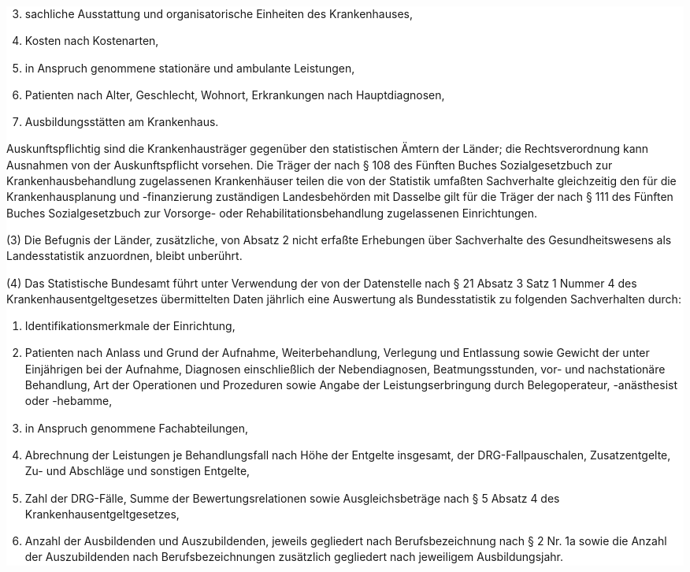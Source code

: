 
3.  sachliche Ausstattung und organisatorische Einheiten des
    Krankenhauses,


4.  Kosten nach Kostenarten,


5.  in Anspruch genommene stationäre und ambulante Leistungen,


6.  Patienten nach Alter, Geschlecht, Wohnort, Erkrankungen nach
    Hauptdiagnosen,


7.  Ausbildungsstätten am Krankenhaus.



Auskunftspflichtig sind die Krankenhausträger gegenüber den
statistischen Ämtern der Länder; die Rechtsverordnung kann Ausnahmen
von der Auskunftspflicht vorsehen. Die Träger der nach § 108 des
Fünften Buches Sozialgesetzbuch zur Krankenhausbehandlung zugelassenen
Krankenhäuser teilen die von der Statistik umfaßten Sachverhalte
gleichzeitig den für die Krankenhausplanung und -finanzierung
zuständigen Landesbehörden mit Dasselbe gilt für die Träger der nach §
111 des Fünften Buches Sozialgesetzbuch zur Vorsorge- oder
Rehabilitationsbehandlung zugelassenen Einrichtungen.

(3) Die Befugnis der Länder, zusätzliche, von Absatz 2 nicht erfaßte
Erhebungen über Sachverhalte des Gesundheitswesens als Landesstatistik
anzuordnen, bleibt unberührt.

(4) Das Statistische Bundesamt führt unter Verwendung der von der
Datenstelle nach § 21 Absatz 3 Satz 1 Nummer 4 des
Krankenhausentgeltgesetzes übermittelten Daten jährlich eine
Auswertung als Bundesstatistik zu folgenden Sachverhalten durch:

1.  Identifikationsmerkmale der Einrichtung,


2.  Patienten nach Anlass und Grund der Aufnahme, Weiterbehandlung,
    Verlegung und Entlassung sowie Gewicht der unter Einjährigen bei der
    Aufnahme, Diagnosen einschließlich der Nebendiagnosen,
    Beatmungsstunden, vor- und nachstationäre Behandlung, Art der
    Operationen und Prozeduren sowie Angabe der Leistungserbringung durch
    Belegoperateur, -anästhesist oder -hebamme,


3.  in Anspruch genommene Fachabteilungen,


4.  Abrechnung der Leistungen je Behandlungsfall nach Höhe der Entgelte
    insgesamt, der DRG-Fallpauschalen, Zusatzentgelte, Zu- und Abschläge
    und sonstigen Entgelte,


5.  Zahl der DRG-Fälle, Summe der Bewertungsrelationen sowie
    Ausgleichsbeträge nach § 5 Absatz 4 des Krankenhausentgeltgesetzes,


6.  Anzahl der Ausbildenden und Auszubildenden, jeweils gegliedert nach
    Berufsbezeichnung nach § 2 Nr. 1a sowie die Anzahl der Auszubildenden
    nach Berufsbezeichnungen zusätzlich gegliedert nach jeweiligem
    Ausbildungsjahr.
